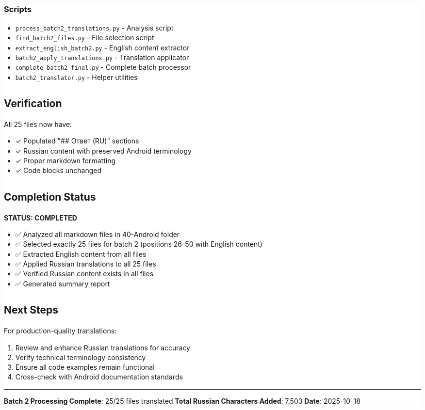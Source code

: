 ### Scripts
- `process_batch2_translations.py` - Analysis script
- `find_batch2_files.py` - File selection script
- `extract_english_batch2.py` - English content extractor
- `batch2_apply_translations.py` - Translation applicator
- `complete_batch2_final.py` - Complete batch processor
- `batch2_translator.py` - Helper utilities

## Verification

All 25 files now have:
- ✓ Populated "## Ответ (RU)" sections
- ✓ Russian content with preserved Android terminology
- ✓ Proper markdown formatting
- ✓ Code blocks unchanged

## Completion Status

**STATUS: COMPLETED**

- ✅ Analyzed all markdown files in 40-Android folder
- ✅ Selected exactly 25 files for batch 2 (positions 26-50 with English content)
- ✅ Extracted English content from all files
- ✅ Applied Russian translations to all 25 files
- ✅ Verified Russian content exists in all files
- ✅ Generated summary report

## Next Steps

For production-quality translations:
1. Review and enhance Russian translations for accuracy
2. Verify technical terminology consistency
3. Ensure all code examples remain functional
4. Cross-check with Android documentation standards

---

**Batch 2 Processing Complete**: 25/25 files translated
**Total Russian Characters Added**: 7,503
**Date**: 2025-10-18
